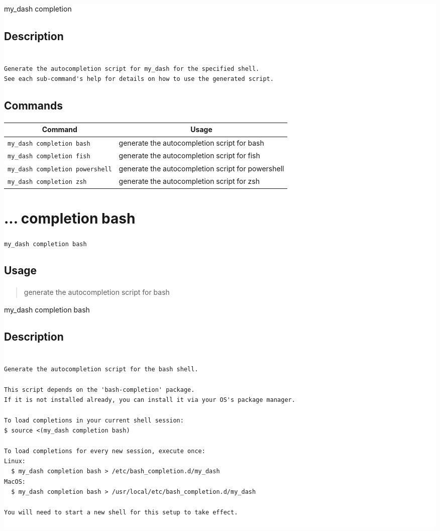 my_dash completion

## Description

```

Generate the autocompletion script for my_dash for the specified shell.
See each sub-command's help for details on how to use the generated script.

```

## Commands
|Command|Usage|
|-------|-----|
|`my_dash completion bash`|generate the autocompletion script for bash|
|`my_dash completion fish`|generate the autocompletion script for fish|
|`my_dash completion powershell`|generate the autocompletion script for powershell|
|`my_dash completion zsh`|generate the autocompletion script for zsh|
# ... completion bash
`my_dash completion bash`

## Usage
> generate the autocompletion script for bash

my_dash completion bash

## Description

```

Generate the autocompletion script for the bash shell.

This script depends on the 'bash-completion' package.
If it is not installed already, you can install it via your OS's package manager.

To load completions in your current shell session:
$ source <(my_dash completion bash)

To load completions for every new session, execute once:
Linux:
  $ my_dash completion bash > /etc/bash_completion.d/my_dash
MacOS:
  $ my_dash completion bash > /usr/local/etc/bash_completion.d/my_dash

You will need to start a new shell for this setup to take effect.
  
```
